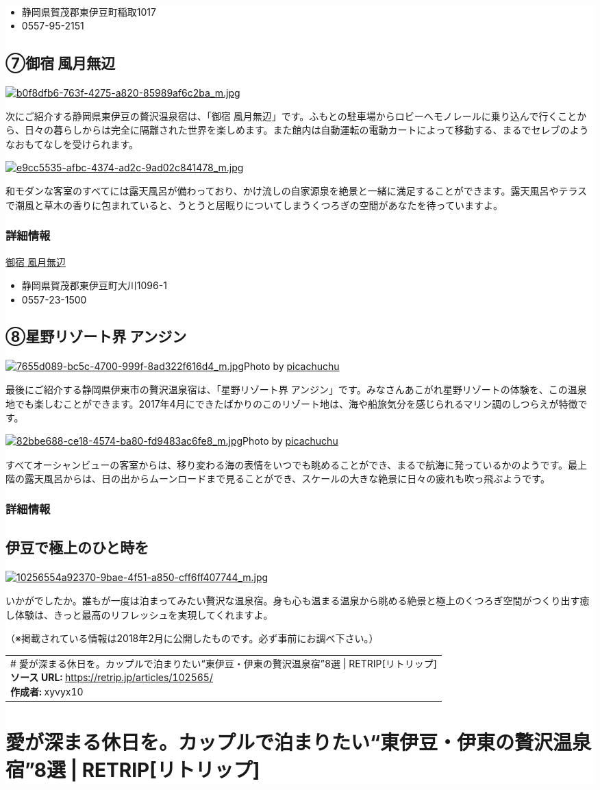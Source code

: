 - 静岡県賀茂郡東伊豆町稲取1017
- 0557-95-2151

## ⑦御宿 風月無辺

[![b0f8dfb6-763f-4275-a820-85989af6c2ba_m.jpg](../_resources/b0f8dfb6-763f-4275-a820-85989af6c2ba_m.jpg)](https://retrip.jp/items/25322496/)

次にご紹介する静岡県東伊豆の贅沢温泉宿は、「御宿 風月無辺」です。ふもとの駐車場からロビーへモノレールに乗り込んで行くことから、日々の暮らしからは完全に隔離された世界を楽しめます。また館内は自動運転の電動カートによって移動する、まるでセレブのようなおもてなしを受けられます。

[![e9cc5535-afbc-4374-ad2c-9ad02c841478_m.jpg](../_resources/e9cc5535-afbc-4374-ad2c-9ad02c841478_m.jpg)](https://retrip.jp/items/25322498/)

和モダンな客室のすべてには露天風呂が備わっており、かけ流しの自家源泉を絶景と一緒に満足することができます。露天風呂やテラスで潮風と草木の香りに包まれていると、うとうと居眠りについてしまうくつろぎの空間があなたを待っていますよ。

### 詳細情報

[御宿 風月無辺](https://retrip.jp/spots/0c9e008a-e57c-4a90-a273-c7643650563c/)

- 静岡県賀茂郡東伊豆町大川1096-1
- 0557-23-1500

## ⑧星野リゾート界 アンジン

[![7655d089-bc5c-4700-999f-8ad322f616d4_m.jpg](../_resources/7655d089-bc5c-4700-999f-8ad322f616d4_m.jpg)](https://retrip.jp/items/25322513/)Photo by [picachuchu](https://retrip.jp/users/picachuchu/)

最後にご紹介する静岡県伊東市の贅沢温泉宿は、「星野リゾート界 アンジン」です。みなさんあこがれ星野リゾートの体験を、この温泉地でも楽しむことができます。2017年4月にできたばかりのこのリゾート地は、海や船旅気分を感じられるマリン調のしつらえが特徴です。

[![82bbe688-ce18-4574-ba80-fd9483ac6fe8_m.jpg](../_resources/82bbe688-ce18-4574-ba80-fd9483ac6fe8_m.jpg)](https://retrip.jp/items/25322514/)Photo by [picachuchu](https://retrip.jp/users/picachuchu/)

すべてオーシャンビューの客室からは、移り変わる海の表情をいつでも眺めることができ、まるで航海に発っているかのようです。最上階の露天風呂からは、日の出からムーンロードまで見ることができ、スケールの大きな絶景に日々の疲れも吹っ飛ぶようです。

### 詳細情報

## 伊豆で極上のひと時を

[![10256554a92370-9bae-4f51-a850-cff6ff407744_m.jpg](../_resources/10256554a92370-9bae-4f51-a850-cff6ff407744_m.jpg)](https://retrip.jp/items/25322501/)

いかがでしたか。誰もが一度は泊まってみたい贅沢な温泉宿。身も心も温まる温泉から眺める絶景と極上のくつろぎ空間がつくり出す癒し体験は、きっと最高のリフレッシュを実現してくれますよ。

（※掲載されている情報は2018年2月に公開したものです。必ず事前にお調べ下さい。）

|     |
| --- |
| # 愛が深まる休日を。カップルで泊まりたい“東伊豆・伊東の贅沢温泉宿”8選 \| RETRIP[リトリップ]<br>**ソース URL:**  https://retrip.jp/articles/102565/<br>**作成者:** xyvyx10 |

# 愛が深まる休日を。カップルで泊まりたい“東伊豆・伊東の贅沢温泉宿”8選 | RETRIP[リトリップ]
